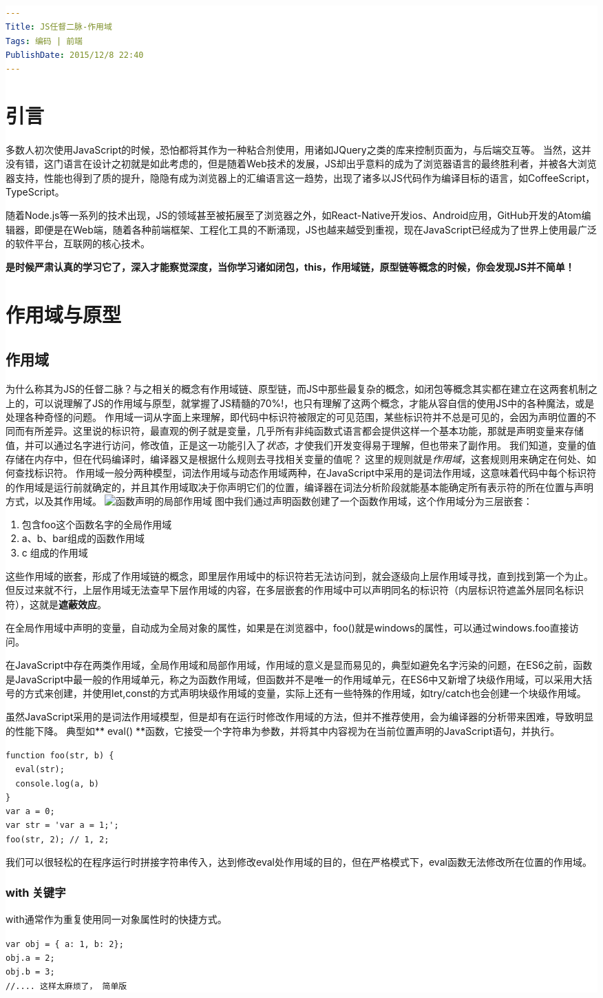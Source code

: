 ```yaml
---
Title: JS任督二脉-作用域 
Tags: 编码 | 前端 
PublishDate: 2015/12/8 22:40 
---
```


# 引言  
多数人初次使用JavaScript的时候，恐怕都将其作为一种粘合剂使用，用诸如JQuery之类的库来控制页面为，与后端交互等。
当然，这并没有错，这门语言在设计之初就是如此考虑的，但是随着Web技术的发展，JS却出乎意料的成为了浏览器语言的最终胜利者，并被各大浏览器支持，性能也得到了质的提升，隐隐有成为浏览器上的汇编语言这一趋势，出现了诸多以JS代码作为编译目标的语言，如CoffeeScript，TypeScript。

随着Node.js等一系列的技术出现，JS的领域甚至被拓展至了浏览器之外，如React-Native开发ios、Android应用，GitHub开发的Atom编辑器，即便是在Web端，随着各种前端框架、工程化工具的不断涌现，JS也越来越受到重视，现在JavaScript已经成为了世界上使用最广泛的软件平台，互联网的核心技术。

**是时候严肃认真的学习它了，深入才能察觉深度，当你学习诸如闭包，this，作用域链，原型链等概念的时候，你会发现JS并不简单！**

# 作用域与原型
## 作用域
为什么称其为JS的任督二脉？与之相关的概念有作用域链、原型链，而JS中那些最复杂的概念，如闭包等概念其实都在建立在这两套机制之上的，可以说理解了JS的作用域与原型，就掌握了JS精髓的70%!，也只有理解了这两个概念，才能从容自信的使用JS中的各种魔法，或是处理各种奇怪的问题。
作用域一词从字面上来理解，即代码中标识符被限定的可见范围，某些标识符并不总是可见的，会因为声明位置的不同而有所差异。这里说的标识符，最直观的例子就是变量，几乎所有非纯函数式语言都会提供这样一个基本功能，那就是声明变量来存储值，并可以通过名字进行访问，修改值，正是这一功能引入了*状态*，才使我们开发变得易于理解，但也带来了副作用。
我们知道，变量的值存储在内存中，但在代码编译时，编译器又是根据什么规则去寻找相关变量的值呢？
这里的规则就是*作用域*，这套规则用来确定在何处、如何查找标识符。
作用域一般分两种模型，词法作用域与动态作用域两种，在JavaScript中采用的是词法作用域，这意味着代码中每个标识符的作用域是运行前就确定的，并且其作用域取决于你声明它们的位置，编译器在词法分析阶段就能基本能确定所有表示符的所在位置与声明方式，以及其作用域。
![函数声明的局部作用域](http://upload-images.jianshu.io/upload_images/54452-f2d0c60a563d39ea.png?imageMogr2/auto-orient/strip%!CimageView2/2/w/1240)
图中我们通过声明函数创建了一个函数作用域，这个作用域分为三层嵌套：
1. 包含foo这个函数名字的全局作用域
2. a、b、bar组成的函数作用域
3. c 组成的作用域

这些作用域的嵌套，形成了作用域链的概念，即里层作用域中的标识符若无法访问到，就会逐级向上层作用域寻找，直到找到第一个为止。但反过来就不行，上层作用域无法查早下层作用域的内容，在多层嵌套的作用域中可以声明同名的标识符（内层标识符遮盖外层同名标识符），这就是**遮蔽效应**。

在全局作用域中声明的变量，自动成为全局对象的属性，如果是在浏览器中，foo()就是windows的属性，可以通过windows.foo直接访问。

在JavaScript中存在两类作用域，全局作用域和局部作用域，作用域的意义是显而易见的，典型如避免名字污染的问题，在ES6之前，函数是JavaScript中最一般的作用域单元，称之为函数作用域，但函数并不是唯一的作用域单元，在ES6中又新增了块级作用域，可以采用大括号的方式来创建，并使用let,const的方式声明块级作用域的变量，实际上还有一些特殊的作用域，如try/catch也会创建一个块级作用域。

虽然JavaScript采用的是词法作用域模型，但是却有在运行时修改作用域的方法，但并不推荐使用，会为编译器的分析带来困难，导致明显的性能下降。
典型如** eval() **函数，它接受一个字符串为参数，并将其中内容视为在当前位置声明的JavaScript语句，并执行。
```
function foo(str, b) {
  eval(str);
  console.log(a, b)
}
var a = 0;
var str = 'var a = 1;';
foo(str, 2); // 1, 2;
```
我们可以很轻松的在程序运行时拼接字符串传入，达到修改eval处作用域的目的，但在严格模式下，eval函数无法修改所在位置的作用域。
### with 关键字
with通常作为重复使用同一对象属性时的快捷方式。
```
var obj = { a: 1, b: 2};
obj.a = 2;
obj.b = 3;
//.... 这样太麻烦了， 简单版
```